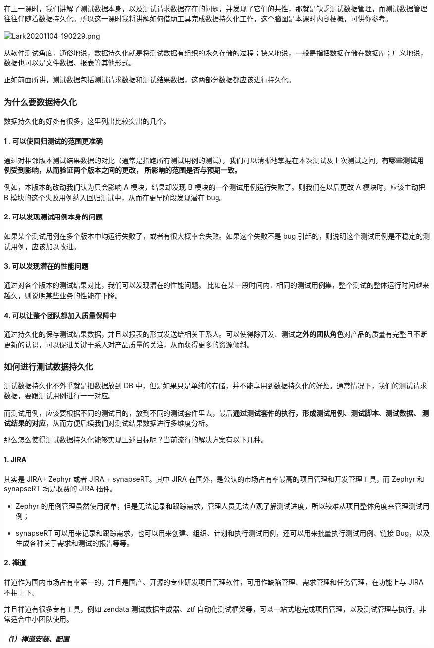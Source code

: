 在上一课时，我们讲解了测试数据本身，以及测试请求数据存在的问题，并发现了它们的共性，那就是缺乏测试数据管理，而测试数据管理往往伴随着数据持久化。所以这一课时我将讲解如何借助工具完成数据持久化工作，这个脑图是本课时内容梗概，可供你参考。

<Image alt="Lark20201104-190229.png" src="https://s0.lgstatic.com/i/image/M00/67/EC/Ciqc1F-iil-Ae4t1AALMX6Dh5xY948.png"/>

从软件测试角度，通俗地说，数据持久化就是将测试数据有组织的永久存储的过程；狭义地说，一般是指把数据存储在数据库；广义地说，数据也可以是文件数据、报表等其他形式。

正如前面所讲，测试数据包括测试请求数据和测试结果数据，这两部分数据都应该进行持久化。

### 为什么要数据持久化

数据持久化的好处有很多，这里列出比较突出的几个。

#### 1 . 可以使回归测试的范围更准确

通过对相邻版本测试结果数据的对比（通常是指跑所有测试用例的测试），我们可以清晰地掌握在本次测试及上次测试之间，**有哪些测试用例受到影响，从而验证两个版本之间的更改， 所影响的范围是否与预期一致。**

例如，本版本的改动我们认为只会影响 A 模块，结果却发现 B 模块的一个测试用例运行失败了。则我们在以后更改 A 模块时，应该主动把 B 模块的这个失败用例纳入回归测试中，从而在更早阶段发现潜在 bug。

#### 2. 可以发现测试用例本身的问题

如果某个测试用例在多个版本中均运行失败了，或者有很大概率会失败。如果这个失败不是 bug 引起的，则说明这个测试用例是不稳定的测试用例，应该加以改进。

#### 3. 可以发现潜在的性能问题

通过对各个版本的测试结果对比，我们可以发现潜在的性能问题。 比如在某一段时间内，相同的测试用例集，整个测试的整体运行时间越来越久，则说明某些业务的性能在下降。

#### 4. 可以让整个团队都加入质量保障中

通过持久化的保存测试结果数据，并且以报表的形式发送给相关干系人。可以使得除开发、测试**之外的团队角色**对产品的质量有完整且不断更新的认识，可以促进关键干系人对产品质量的关注，从而获得更多的资源倾斜。

### 如何进行测试数据持久化

测试数据持久化不外乎就是把数据放到 DB 中，但是如果只是单纯的存储，并不能享用到数据持久化的好处。通常情况下，我们的测试请求数据，要跟测试用例进行一一对应。

而测试用例，应该要根据不同的测试目的，放到不同的测试套件里去，最后**通过测试套件的执行，形成测试用例、测试脚本、测试数据、 测试结果的对应**，从而方便后续我们对测试结果数据进行多维度分析。

那么怎么使得测试数据持久化能够实现上述目标呢？当前流行的解决方案有以下几种。

#### 1. JIRA

其实是 JIRA+ Zephyr 或者 JIRA + synapseRT。其中 JIRA 在国外，是公认的市场占有率最高的项目管理和开发管理工具，而 Zephyr 和 synapseRT 均是收费的 JIRA 插件。

* Zephyr 的用例管理虽然使用简单，但是无法记录和跟踪需求，管理人员无法直观了解测试进度，所以较难从项目整体角度来管理测试用例；

* synapseRT 可以用来记录和跟踪需求，也可以用来创建、组织、计划和执行测试用例，还可以用来批量执行测试用例、链接 Bug，以及生成各种关于需求和测试的报告等等。

#### 2. 禅道

禅道作为国内市场占有率第一的，并且是国产、开源的专业研发项目管理软件，可用作缺陷管理、需求管理和任务管理，在功能上与 JIRA 不相上下。

并且禅道有很多专有工具，例如 zendata 测试数据生成器、ztf 自动化测试框架等，可以一站式地完成项目管理，以及测试管理与执行，非常适合中小团队使用。

##### （1）禅道安装、配置
